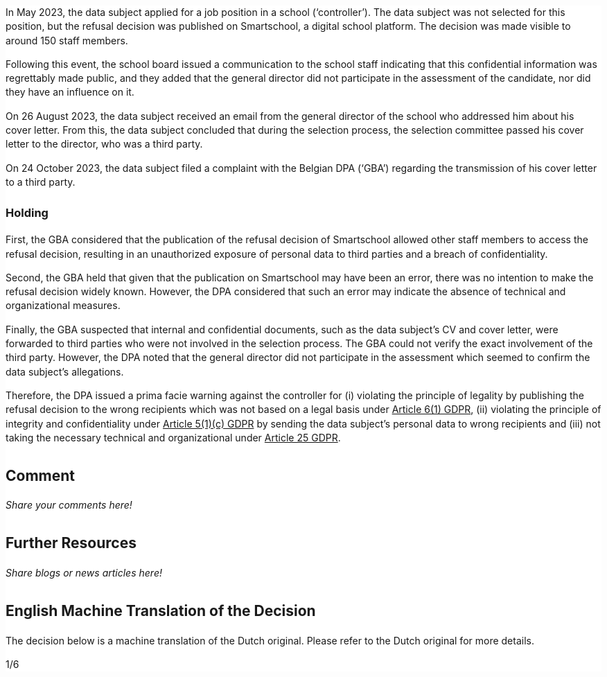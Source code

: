 In May 2023, the data subject applied for a job position in a school (‘controller’). The data subject was not selected for this position, but the refusal decision was published on Smartschool, a digital school platform. The decision was made visible to around 150 staff members.

Following this event, the school board issued a communication to the school staff indicating that this confidential information was regrettably made public, and they added that the general director did not participate in the assessment of the candidate, nor did they have an influence on it.

On 26 August 2023, the data subject received an email from the general director of the school who addressed him about his cover letter. From this, the data subject concluded that during the selection process, the selection committee passed his cover letter to the director, who was a third party.

On 24 October 2023, the data subject filed a complaint with the Belgian DPA (‘GBA’) regarding the transmission of his cover letter to a third party.

### Holding

First, the GBA considered that the publication of the refusal decision of Smartschool allowed other staff members to access the refusal decision, resulting in an unauthorized exposure of personal data to third parties and a breach of confidentiality.

Second, the GBA held that given that the publication on Smartschool may have been an error, there was no intention to make the refusal decision widely known. However, the DPA considered that such an error may indicate the absence of technical and organizational measures.

Finally, the GBA suspected that internal and confidential documents, such as the data subject’s CV and cover letter, were forwarded to third parties who were not involved in the selection process. The GBA could not verify the exact involvement of the third party. However, the DPA noted that the general director did not participate in the assessment which seemed to confirm the data subject’s allegations.

Therefore, the DPA issued a prima facie warning against the controller for (i) violating the principle of legality by publishing the refusal decision to the wrong recipients which was not based on a legal basis under [Article 6(1) GDPR](/index.php?title=Article_6_GDPR#1 "Article 6 GDPR"), (ii) violating the principle of integrity and confidentiality under [Article 5(1)(c) GDPR](/index.php?title=Article_5_GDPR#1c "Article 5 GDPR") by sending the data subject’s personal data to wrong recipients and (iii) not taking the necessary technical and organizational under [Article 25 GDPR](/index.php?title=Article_25_GDPR "Article 25 GDPR").

## Comment

_Share your comments here!_

## Further Resources

_Share blogs or news articles here!_

## English Machine Translation of the Decision

The decision below is a machine translation of the Dutch original. Please refer to the Dutch original for more details.

1/6
